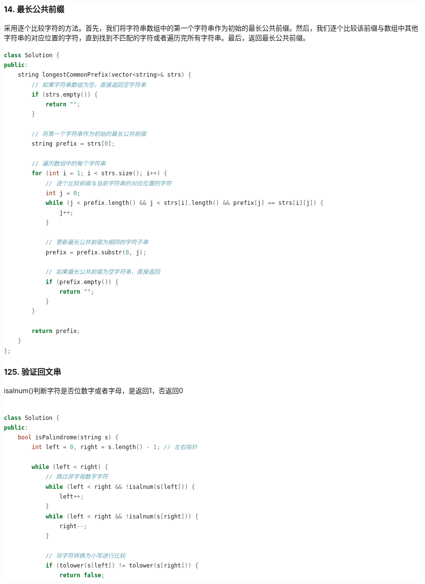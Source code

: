 

### 14. 最长公共前缀

采用逐个比较字符的方法。首先，我们将字符串数组中的第一个字符串作为初始的最长公共前缀。然后，我们逐个比较该前缀与数组中其他字符串的对应位置的字符，直到找到不匹配的字符或者遍历完所有字符串。最后，返回最长公共前缀。

```cpp
class Solution {
public:
    string longestCommonPrefix(vector<string>& strs) {
        // 如果字符串数组为空，直接返回空字符串
        if (strs.empty()) {
            return "";
        }

        // 将第一个字符串作为初始的最长公共前缀
        string prefix = strs[0];

        // 遍历数组中的每个字符串
        for (int i = 1; i < strs.size(); i++) {
            // 逐个比较前缀与当前字符串的对应位置的字符
            int j = 0;
            while (j < prefix.length() && j < strs[i].length() && prefix[j] == strs[i][j]) {
                j++;
            }

            // 更新最长公共前缀为相同的字符子串
            prefix = prefix.substr(0, j);

            // 如果最长公共前缀为空字符串，直接返回
            if (prefix.empty()) {
                return "";
            }
        }

        return prefix;
    }
};
```





### 125. 验证回文串

isalnum()判断字符是否位数字或者字母，是返回1，否返回0

```cpp

class Solution {
public:
    bool isPalindrome(string s) {
        int left = 0, right = s.length() - 1; // 左右指针

        while (left < right) {
            // 跳过非字母数字字符
            while (left < right && !isalnum(s[left])) {
                left++;
            }
            while (left < right && !isalnum(s[right])) {
                right--;
            }

            // 将字符转换为小写进行比较
            if (tolower(s[left]) != tolower(s[right])) {
                return false;
```
